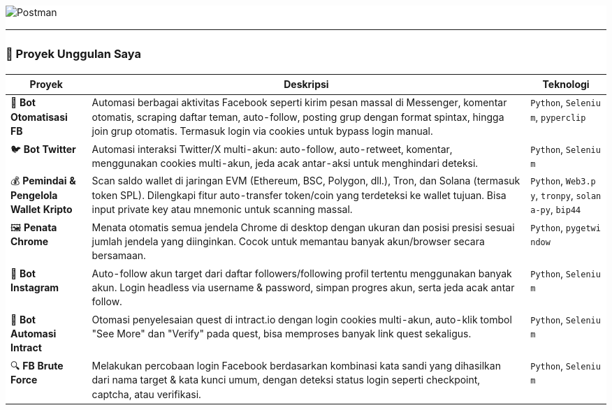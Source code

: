   <img src="https://img.shields.io/badge/Postman-FF6C37?style=for-the-badge&logo=postman&logoColor=white" alt="Postman"/>
</p>

---

### 🚀 Proyek Unggulan Saya

| Proyek                                    | Deskripsi                                                                                                                                                                                                                                                 | Teknologi                                           |
| ----------------------------------------- | --------------------------------------------------------------------------------------------------------------------------------------------------------------------------------------------------------------------------------------------------------- | --------------------------------------------------- |
| 🤖 **Bot Otomatisasi FB**                 | Automasi berbagai aktivitas Facebook seperti kirim pesan massal di Messenger, komentar otomatis, scraping daftar teman, auto-follow, posting grup dengan format spintax, hingga join grup otomatis. Termasuk login via cookies untuk bypass login manual. | `Python`, `Selenium`, `pyperclip`                   |
| 🐦 **Bot Twitter**                        | Automasi interaksi Twitter/X multi-akun: auto-follow, auto-retweet, komentar, menggunakan cookies multi-akun, jeda acak antar-aksi untuk menghindari deteksi.                                                                                             | `Python`, `Selenium`                                |
| 💰 **Pemindai & Pengelola Wallet Kripto** | Scan saldo wallet di jaringan EVM (Ethereum, BSC, Polygon, dll.), Tron, dan Solana (termasuk token SPL). Dilengkapi fitur auto-transfer token/coin yang terdeteksi ke wallet tujuan. Bisa input private key atau mnemonic untuk scanning massal.          | `Python`, `Web3.py`, `tronpy`, `solana-py`, `bip44` |
| 🖼️ **Penata Chrome**                     | Menata otomatis semua jendela Chrome di desktop dengan ukuran dan posisi presisi sesuai jumlah jendela yang diinginkan. Cocok untuk memantau banyak akun/browser secara bersamaan.                                                                        | `Python`, `pygetwindow`                             |
| 📸 **Bot Instagram**                      | Auto-follow akun target dari daftar followers/following profil tertentu menggunakan banyak akun. Login headless via username & password, simpan progres akun, serta jeda acak antar follow.                                                               | `Python`, `Selenium`                                |
| 🎯 **Bot Automasi Intract**               | Otomasi penyelesaian quest di intract.io dengan login cookies multi-akun, auto-klik tombol "See More" dan "Verify" pada quest, bisa memproses banyak link quest sekaligus.                                                                                | `Python`, `Selenium`                                |
| 🔍 **FB Brute Force**                     | Melakukan percobaan login Facebook berdasarkan kombinasi kata sandi yang dihasilkan dari nama target & kata kunci umum, dengan deteksi status login seperti checkpoint, captcha, atau verifikasi.                                                         | `Python`, `Selenium`                                |
